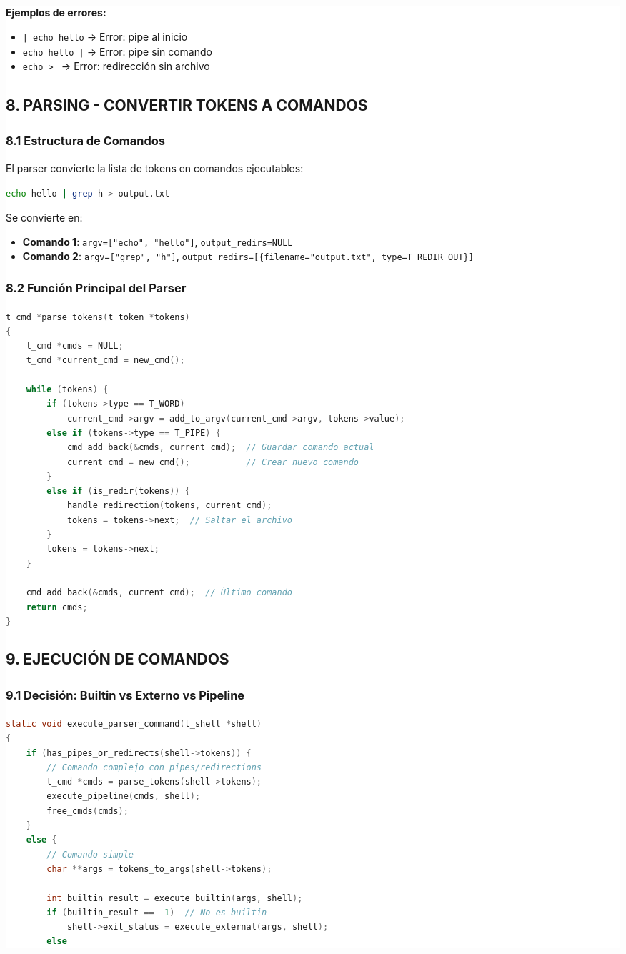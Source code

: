 **Ejemplos de errores:**
- `| echo hello` → Error: pipe al inicio
- `echo hello |` → Error: pipe sin comando
- `echo > ` → Error: redirección sin archivo

## 8. PARSING - CONVERTIR TOKENS A COMANDOS

### 8.1 Estructura de Comandos
El parser convierte la lista de tokens en comandos ejecutables:
```bash
echo hello | grep h > output.txt
```
Se convierte en:
- **Comando 1**: `argv=["echo", "hello"]`, `output_redirs=NULL`
- **Comando 2**: `argv=["grep", "h"]`, `output_redirs=[{filename="output.txt", type=T_REDIR_OUT}]`

### 8.2 Función Principal del Parser
```c
t_cmd *parse_tokens(t_token *tokens)
{
    t_cmd *cmds = NULL;
    t_cmd *current_cmd = new_cmd();
    
    while (tokens) {
        if (tokens->type == T_WORD)
            current_cmd->argv = add_to_argv(current_cmd->argv, tokens->value);
        else if (tokens->type == T_PIPE) {
            cmd_add_back(&cmds, current_cmd);  // Guardar comando actual
            current_cmd = new_cmd();           // Crear nuevo comando
        }
        else if (is_redir(tokens)) {
            handle_redirection(tokens, current_cmd);
            tokens = tokens->next;  // Saltar el archivo
        }
        tokens = tokens->next;
    }
    
    cmd_add_back(&cmds, current_cmd);  // Último comando
    return cmds;
}
```

## 9. EJECUCIÓN DE COMANDOS

### 9.1 Decisión: Builtin vs Externo vs Pipeline
```c
static void execute_parser_command(t_shell *shell)
{
    if (has_pipes_or_redirects(shell->tokens)) {
        // Comando complejo con pipes/redirections
        t_cmd *cmds = parse_tokens(shell->tokens);
        execute_pipeline(cmds, shell);
        free_cmds(cmds);
    }
    else {
        // Comando simple
        char **args = tokens_to_args(shell->tokens);
        
        int builtin_result = execute_builtin(args, shell);
        if (builtin_result == -1)  // No es builtin
            shell->exit_status = execute_external(args, shell);
        else
```